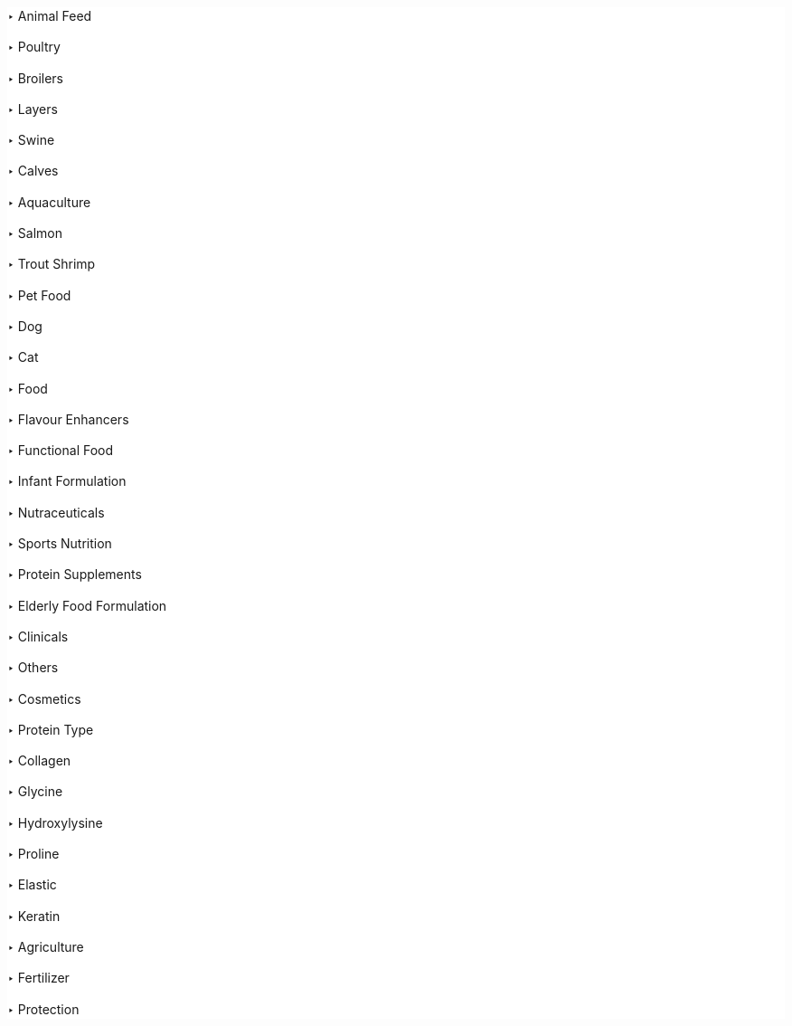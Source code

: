 ‣  Animal Feed

‣   Poultry

‣    Broilers

‣    Layers

‣   Swine

‣   Calves

‣   Aquaculture          

‣    Salmon

‣    Trout Shrimp

‣  Pet Food

‣   Dog

‣   Cat

‣  Food

‣   Flavour Enhancers

‣   Functional Food

‣   Infant Formulation

‣   Nutraceuticals

‣   Sports Nutrition

‣   Protein Supplements

‣   Elderly Food Formulation

‣   Clinicals

‣   Others

‣  Cosmetics

‣   Protein Type

‣    Collagen

‣     Glycine

‣     Hydroxylysine

‣     Proline

‣    Elastic

‣    Keratin

‣  Agriculture

‣   Fertilizer

‣   Protection

